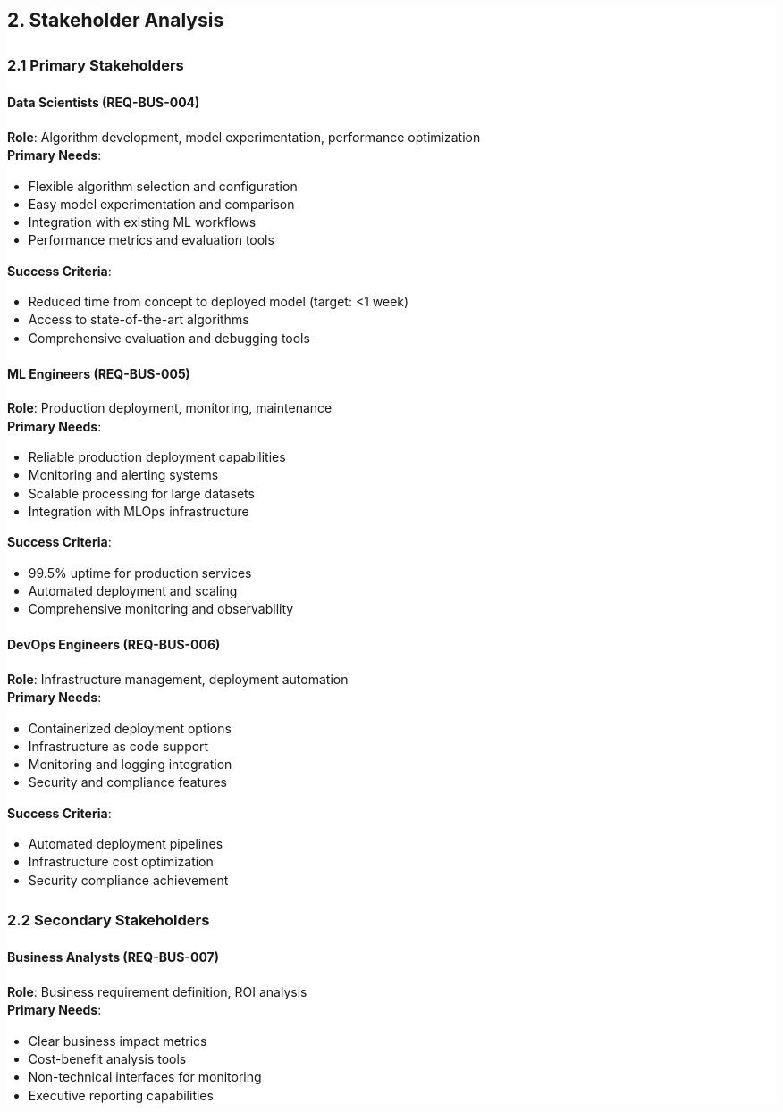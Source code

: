 ## 2. Stakeholder Analysis

### 2.1 Primary Stakeholders

#### Data Scientists (REQ-BUS-004)
**Role**: Algorithm development, model experimentation, performance optimization  
**Primary Needs**:
- Flexible algorithm selection and configuration
- Easy model experimentation and comparison
- Integration with existing ML workflows
- Performance metrics and evaluation tools

**Success Criteria**:
- Reduced time from concept to deployed model (target: <1 week)
- Access to state-of-the-art algorithms
- Comprehensive evaluation and debugging tools

#### ML Engineers (REQ-BUS-005)
**Role**: Production deployment, monitoring, maintenance  
**Primary Needs**:
- Reliable production deployment capabilities
- Monitoring and alerting systems
- Scalable processing for large datasets
- Integration with MLOps infrastructure

**Success Criteria**:
- 99.5% uptime for production services
- Automated deployment and scaling
- Comprehensive monitoring and observability

#### DevOps Engineers (REQ-BUS-006)
**Role**: Infrastructure management, deployment automation  
**Primary Needs**:
- Containerized deployment options
- Infrastructure as code support
- Monitoring and logging integration
- Security and compliance features

**Success Criteria**:
- Automated deployment pipelines
- Infrastructure cost optimization
- Security compliance achievement

### 2.2 Secondary Stakeholders

#### Business Analysts (REQ-BUS-007)
**Role**: Business requirement definition, ROI analysis  
**Primary Needs**:
- Clear business impact metrics
- Cost-benefit analysis tools
- Non-technical interfaces for monitoring
- Executive reporting capabilities
